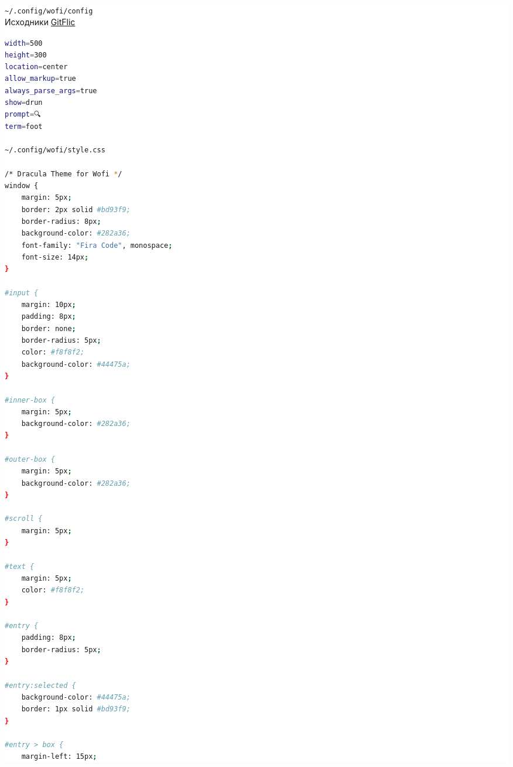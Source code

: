 `~/.config/wofi/config`  
Исходники [GitFlic](https://gitflic.ru/project/konkin/fowi)
```bash
width=500
height=300
location=center
allow_markup=true
always_parse_args=true
show=drun
prompt=🔍
term=foot

~/.config/wofi/style.css

/* Dracula Theme for Wofi */
window {
    margin: 5px;
    border: 2px solid #bd93f9;
    border-radius: 8px;
    background-color: #282a36;
    font-family: "Fira Code", monospace;
    font-size: 14px;
}

#input {
    margin: 10px;
    padding: 8px;
    border: none;
    border-radius: 5px;
    color: #f8f8f2;
    background-color: #44475a;
}

#inner-box {
    margin: 5px;
    background-color: #282a36;
}

#outer-box {
    margin: 5px;
    background-color: #282a36;
}

#scroll {
    margin: 5px;
}

#text {
    margin: 5px;
    color: #f8f8f2;
}

#entry {
    padding: 8px;
    border-radius: 5px;
}

#entry:selected {
    background-color: #44475a;
    border: 1px solid #bd93f9;
}

#entry > box {
    margin-left: 15px;
```